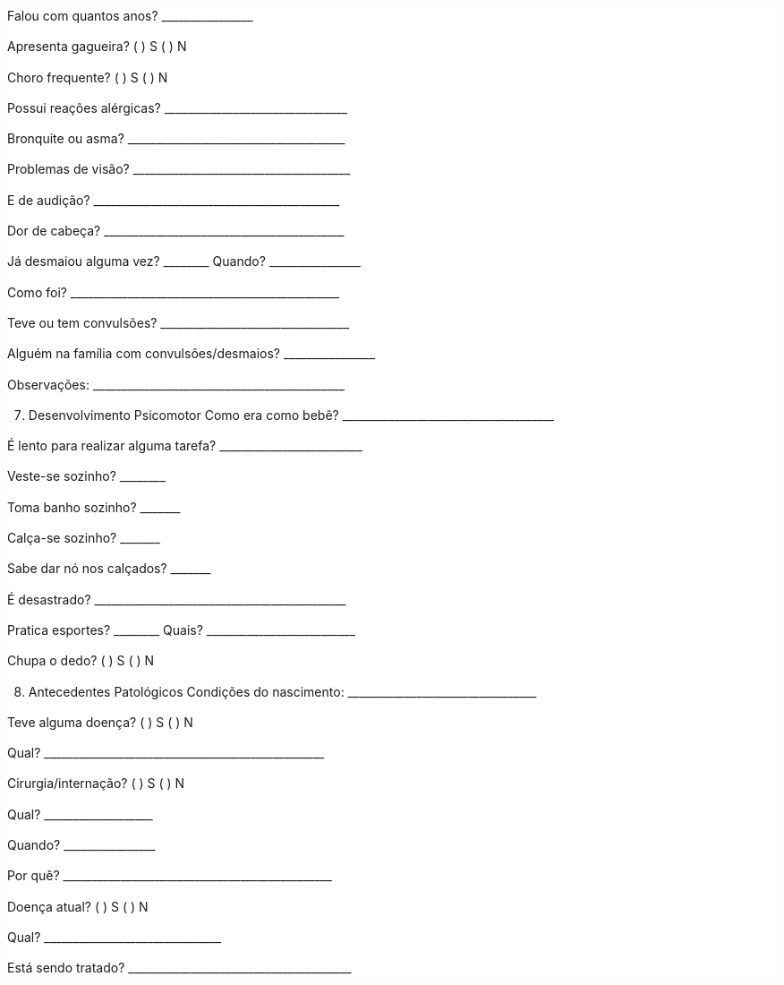 Falou com quantos anos? ________________

Apresenta gagueira? ( ) S ( ) N

Choro frequente? ( ) S ( ) N

Possui reações alérgicas? ________________________________

Bronquite ou asma? ______________________________________

Problemas de visão? ______________________________________

E de audição? ___________________________________________

Dor de cabeça? __________________________________________

Já desmaiou alguma vez? ________ Quando? ________________

Como foi? _______________________________________________

Teve ou tem convulsões? _________________________________

Alguém na família com convulsões/desmaios? ________________

Observações: ____________________________________________

7. Desenvolvimento Psicomotor
Como era como bebê? _____________________________________

É lento para realizar alguma tarefa? _________________________

Veste-se sozinho? ________

Toma banho sozinho? _______

Calça-se sozinho? _______

Sabe dar nó nos calçados? _______

É desastrado? ____________________________________________

Pratica esportes? ________ Quais? __________________________

Chupa o dedo? ( ) S ( ) N

8. Antecedentes Patológicos
Condições do nascimento: _________________________________

Teve alguma doença? ( ) S ( ) N

Qual? _________________________________________________

Cirurgia/internação? ( ) S ( ) N

Qual? ___________________

Quando? ________________

Por quê? _______________________________________________

Doença atual? ( ) S ( ) N

Qual? _______________________________

Está sendo tratado? _______________________________________
